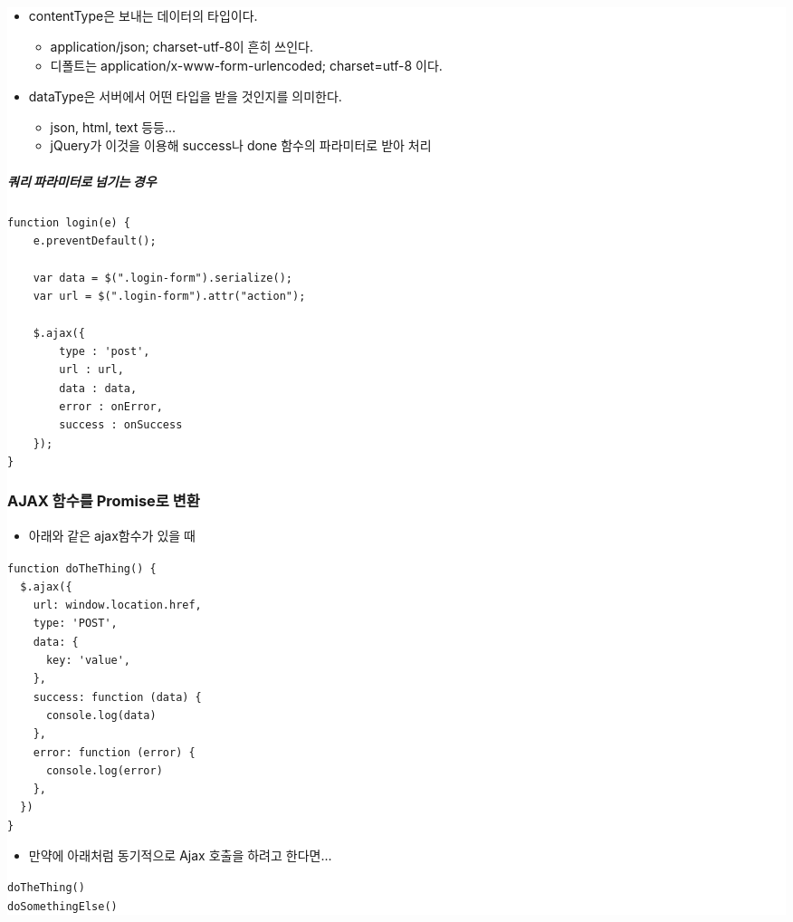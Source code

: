 * contentType은 보내는 데이터의 타입이다.
  + application/json; charset-utf-8이 흔히 쓰인다.
  + 디폴트는 application/x-www-form-urlencoded; charset=utf-8 이다.

* dataType은 서버에서 어떤 타입을 받을 것인지를 의미한다.
  + json, html, text 등등...
  + jQuery가 이것을 이용해 success나 done 함수의 파라미터로 받아 처리



##### 쿼리 파라미터로 넘기는 경우

```
function login(e) {
	e.preventDefault();

	var data = $(".login-form").serialize();
	var url = $(".login-form").attr("action");

	$.ajax({
		type : 'post',
		url : url,
		data : data,
		error : onError,
		success : onSuccess
	});
}
```

### AJAX 함수를 Promise로 변환

 * 아래와 같은 ajax함수가 있을 때

```
function doTheThing() {
  $.ajax({
    url: window.location.href,
    type: 'POST',
    data: {
      key: 'value',
    },
    success: function (data) {
      console.log(data)
    },
    error: function (error) {
      console.log(error)
    },
  })
}
```

 * 만약에 아래처럼 동기적으로 Ajax 호출을 하려고 한다면...

```
doTheThing()
doSomethingElse()
```
